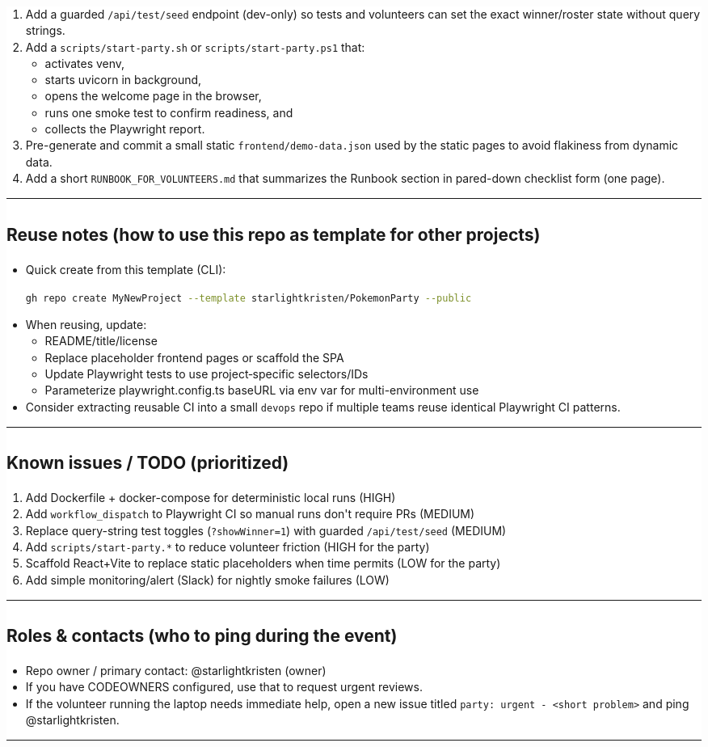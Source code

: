 1. Add a guarded `/api/test/seed` endpoint (dev-only) so tests and volunteers can set the exact winner/roster state without query strings.
2. Add a `scripts/start-party.sh` or `scripts/start-party.ps1` that:
   - activates venv,
   - starts uvicorn in background,
   - opens the welcome page in the browser,
   - runs one smoke test to confirm readiness, and
   - collects the Playwright report.
3. Pre-generate and commit a small static `frontend/demo-data.json` used by the static pages to avoid flakiness from dynamic data.
4. Add a short `RUNBOOK_FOR_VOLUNTEERS.md` that summarizes the Runbook section in pared-down checklist form (one page).

---

## Reuse notes (how to use this repo as template for other projects)

- Quick create from this template (CLI):
  ```bash
  gh repo create MyNewProject --template starlightkristen/PokemonParty --public
  ```
- When reusing, update:
  - README/title/license
  - Replace placeholder frontend pages or scaffold the SPA
  - Update Playwright tests to use project‑specific selectors/IDs
  - Parameterize playwright.config.ts baseURL via env var for multi-environment use
- Consider extracting reusable CI into a small `devops` repo if multiple teams reuse identical Playwright CI patterns.

---

## Known issues / TODO (prioritized)

1. Add Dockerfile + docker-compose for deterministic local runs (HIGH)  
2. Add `workflow_dispatch` to Playwright CI so manual runs don't require PRs (MEDIUM)  
3. Replace query-string test toggles (`?showWinner=1`) with guarded `/api/test/seed` (MEDIUM)  
4. Add `scripts/start-party.*` to reduce volunteer friction (HIGH for the party)  
5. Scaffold React+Vite to replace static placeholders when time permits (LOW for the party)  
6. Add simple monitoring/alert (Slack) for nightly smoke failures (LOW)

---

## Roles & contacts (who to ping during the event)

- Repo owner / primary contact: @starlightkristen (owner)
- If you have CODEOWNERS configured, use that to request urgent reviews.
- If the volunteer running the laptop needs immediate help, open a new issue titled `party: urgent - <short problem>` and ping @starlightkristen.

---
